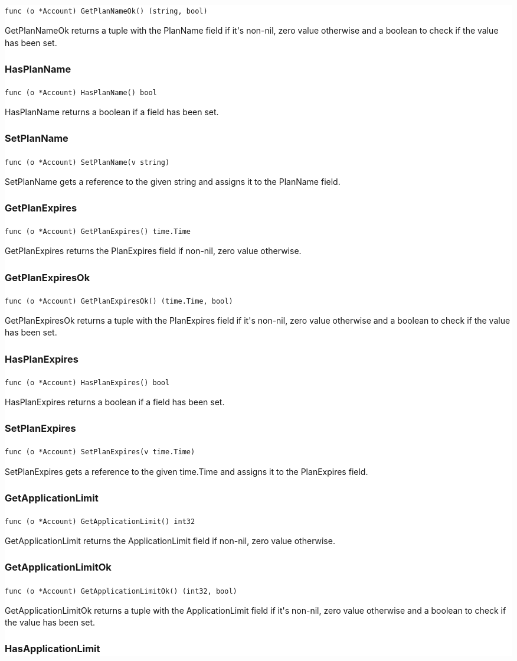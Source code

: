 `func (o *Account) GetPlanNameOk() (string, bool)`

GetPlanNameOk returns a tuple with the PlanName field if it's non-nil, zero value otherwise
and a boolean to check if the value has been set.

### HasPlanName

`func (o *Account) HasPlanName() bool`

HasPlanName returns a boolean if a field has been set.

### SetPlanName

`func (o *Account) SetPlanName(v string)`

SetPlanName gets a reference to the given string and assigns it to the PlanName field.

### GetPlanExpires

`func (o *Account) GetPlanExpires() time.Time`

GetPlanExpires returns the PlanExpires field if non-nil, zero value otherwise.

### GetPlanExpiresOk

`func (o *Account) GetPlanExpiresOk() (time.Time, bool)`

GetPlanExpiresOk returns a tuple with the PlanExpires field if it's non-nil, zero value otherwise
and a boolean to check if the value has been set.

### HasPlanExpires

`func (o *Account) HasPlanExpires() bool`

HasPlanExpires returns a boolean if a field has been set.

### SetPlanExpires

`func (o *Account) SetPlanExpires(v time.Time)`

SetPlanExpires gets a reference to the given time.Time and assigns it to the PlanExpires field.

### GetApplicationLimit

`func (o *Account) GetApplicationLimit() int32`

GetApplicationLimit returns the ApplicationLimit field if non-nil, zero value otherwise.

### GetApplicationLimitOk

`func (o *Account) GetApplicationLimitOk() (int32, bool)`

GetApplicationLimitOk returns a tuple with the ApplicationLimit field if it's non-nil, zero value otherwise
and a boolean to check if the value has been set.

### HasApplicationLimit
